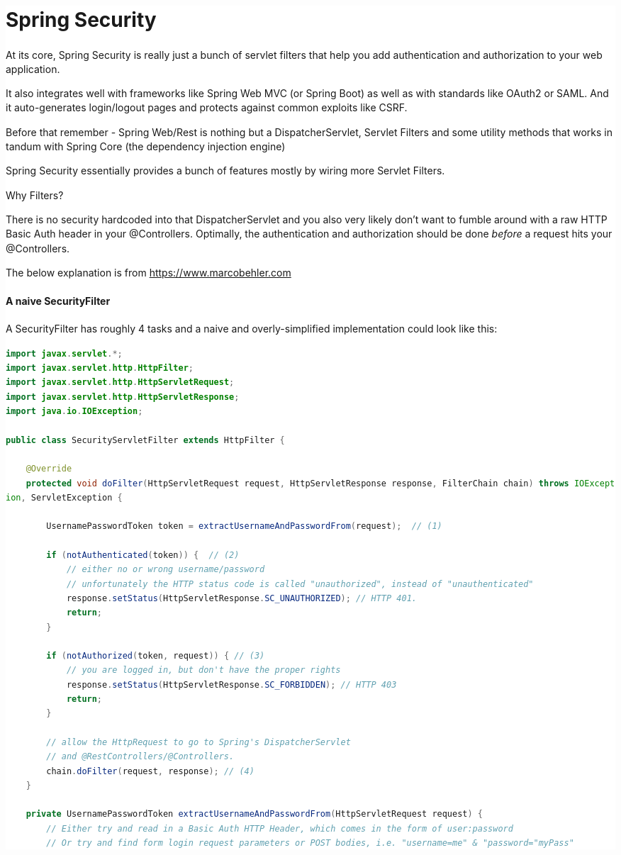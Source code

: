 # Spring Security

At its core, Spring Security is really just a bunch of servlet filters that help you add authentication and authorization to your web application.

It also integrates well with frameworks like Spring Web MVC (or Spring Boot) as well as with standards like OAuth2 or SAML. And it auto-generates login/logout pages and protects against common exploits like CSRF.

Before that remember - Spring Web/Rest is nothing but a DispatcherServlet, Servlet Filters and some utility methods that works in tandum with Spring Core (the dependency injection engine)

Spring Security essentially provides a bunch of features mostly by wiring more Servlet Filters.

Why Filters?

There is no security hardcoded into that DispatcherServlet and you also very likely don’t want to fumble around with a raw HTTP Basic Auth header in your @Controllers. Optimally, the authentication and authorization should be done *before* a request hits your @Controllers.

The below explanation is from https://www.marcobehler.com

#### A naive SecurityFilter

A SecurityFilter has roughly 4 tasks and a naive and overly-simplified implementation could look like this:

```java
import javax.servlet.*;
import javax.servlet.http.HttpFilter;
import javax.servlet.http.HttpServletRequest;
import javax.servlet.http.HttpServletResponse;
import java.io.IOException;

public class SecurityServletFilter extends HttpFilter {

    @Override
    protected void doFilter(HttpServletRequest request, HttpServletResponse response, FilterChain chain) throws IOException, ServletException {

        UsernamePasswordToken token = extractUsernameAndPasswordFrom(request);  // (1)

        if (notAuthenticated(token)) {  // (2)
            // either no or wrong username/password
            // unfortunately the HTTP status code is called "unauthorized", instead of "unauthenticated"
            response.setStatus(HttpServletResponse.SC_UNAUTHORIZED); // HTTP 401.
            return;
        }

        if (notAuthorized(token, request)) { // (3)
            // you are logged in, but don't have the proper rights
            response.setStatus(HttpServletResponse.SC_FORBIDDEN); // HTTP 403
            return;
        }

        // allow the HttpRequest to go to Spring's DispatcherServlet
        // and @RestControllers/@Controllers.
        chain.doFilter(request, response); // (4)
    }

    private UsernamePasswordToken extractUsernameAndPasswordFrom(HttpServletRequest request) {
        // Either try and read in a Basic Auth HTTP Header, which comes in the form of user:password
        // Or try and find form login request parameters or POST bodies, i.e. "username=me" & "password="myPass"
```